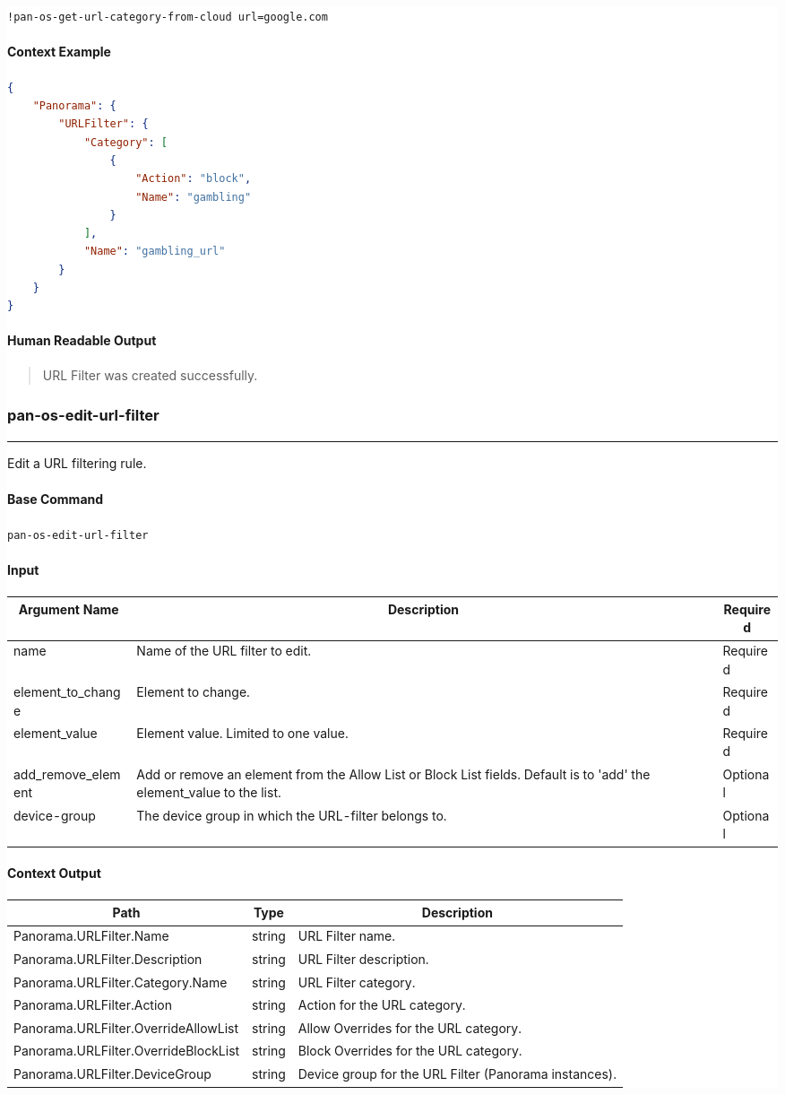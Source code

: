 ```!pan-os-get-url-category-from-cloud url=google.com ```

#### Context Example
```json
{
    "Panorama": {
        "URLFilter": {
            "Category": [
                {
                    "Action": "block",
                    "Name": "gambling"
                }
            ],
            "Name": "gambling_url"
        }
    }
}
```

#### Human Readable Output

>URL Filter was created successfully.

### pan-os-edit-url-filter
***
Edit a URL filtering rule.


#### Base Command

`pan-os-edit-url-filter`
#### Input

| **Argument Name**  | **Description** | **Required** |
|--------------------| --- | --- |
| name               | Name of the URL filter to edit. | Required | 
| element_to_change  | Element to change. | Required | 
| element_value      | Element value. Limited to one value. | Required | 
| add_remove_element | Add or remove an element from the Allow List or Block List fields. Default is to 'add' the element_value to the list. | Optional | 
| device-group       | The device group in which the URL-filter belongs to. | Optional |


#### Context Output

| **Path** | **Type** | **Description** |
| --- | --- | --- |
| Panorama.URLFilter.Name | string | URL Filter name. | 
| Panorama.URLFilter.Description | string | URL Filter description. | 
| Panorama.URLFilter.Category.Name | string | URL Filter category. | 
| Panorama.URLFilter.Action | string | Action for the URL category. | 
| Panorama.URLFilter.OverrideAllowList | string | Allow Overrides for the URL category. | 
| Panorama.URLFilter.OverrideBlockList | string | Block Overrides for the URL category. | 
| Panorama.URLFilter.DeviceGroup | string | Device group for the URL Filter \(Panorama instances\). | 

